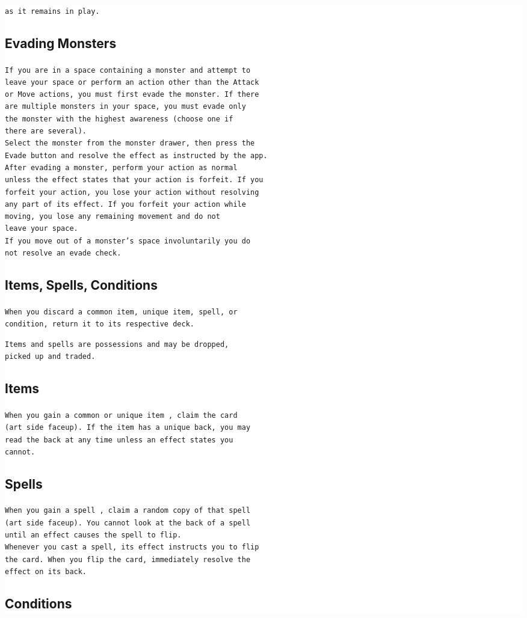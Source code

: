 ```
as it remains in play.
```
## Evading Monsters

```
If you are in a space containing a monster and attempt to
leave your space or perform an action other than the Attack
or Move actions, you must first evade the monster. If there
are multiple monsters in your space, you must evade only
the monster with the highest awareness (choose one if
there are several).
Select the monster from the monster drawer, then press the
Evade button and resolve the effect as instructed by the app.
After evading a monster, perform your action as normal
unless the effect states that your action is forfeit. If you
forfeit your action, you lose your action without resolving
any part of its effect. If you forfeit your action while
moving, you lose any remaining movement and do not
leave your space.
If you move out of a monster’s space involuntarily you do
not resolve an evade check.
```
## Items, Spells, Conditions

```
When you discard a common item, unique item, spell, or
condition, return it to its respective deck.
```
```
Items and spells are possessions and may be dropped,
picked up and traded.
```
## Items

```
When you gain a common or unique item , claim the card
(art side faceup). If the item has a unique back, you may
read the back at any time unless an effect states you
cannot.
```
## Spells

```
When you gain a spell , claim a random copy of that spell
(art side faceup). You cannot look at the back of a spell
until an effect causes the spell to flip.
Whenever you cast a spell, its effect instructs you to flip
the card. When you flip the card, immediately resolve the
effect on its back.
```
## Conditions

